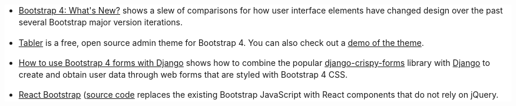 * [Bootstrap 4: What's New?](https://medium.com/wdstack/bootstrap-4-whats-new-visual-guide-c84dd81d8387)
  shows a slew of comparisons for how user interface elements have changed
  design over the past several Bootstrap major version iterations.

* [Tabler](https://github.com/tabler/tabler) is a free, open source admin
  theme for Bootstrap 4. You can also check out a 
  [demo of the theme](https://tabler.github.io/tabler/).

* [How to use Bootstrap 4 forms with Django](https://simpleisbetterthancomplex.com/tutorial/2018/08/13/how-to-use-bootstrap-4-forms-with-django.html)
  shows how to combine the popular 
  [django-crispy-forms](https://django-crispy-forms.readthedocs.io/en/latest/)
  library with [Django](/django.html) to create and obtain user data
  through web forms that are styled with Bootstrap 4 CSS.

* [React Bootstrap](https://react-bootstrap.github.io/) 
  ([source code](https://github.com/react-bootstrap/react-bootstrap) replaces
  the existing Bootstrap JavaScript with React components that do not
  rely on jQuery.
